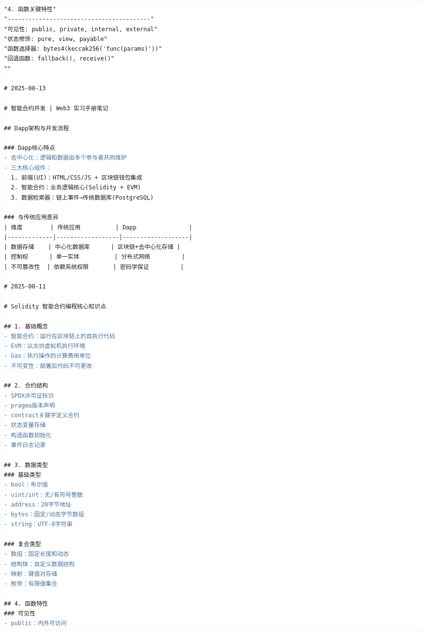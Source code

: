 ```diff
"4. 函数关键特性"
"-----------------------------------------"
"可见性: public, private, internal, external"
"状态修饰: pure, view, payable"
"函数选择器: bytes4(keccak256('func(params)'))"
"回退函数: fallback(), receive()"
""

# 2025-08-13

# 智能合约开发 | Web3 实习手册笔记

## Dapp架构与开发流程

### Dapp核心特点
- 去中心化：逻辑和数据由多个参与者共同维护
- 三大核心组件：
  1. 前端(UI)：HTML/CSS/JS + 区块链钱包集成
  2. 智能合约：业务逻辑核心(Solidity + EVM)
  3. 数据检索器：链上事件→传统数据库(PostgreSQL)

### 与传统应用差异
| 维度        | 传统应用          | Dapp               |
|-------------|------------------|-------------------|
| 数据存储    | 中心化数据库      | 区块链+去中心化存储 |
| 控制权      | 单一实体          | 分布式网络         |
| 不可篡改性  | 依赖系统权限       | 密码学保证         |

# 2025-08-11

# Solidity 智能合约编程核心知识点

## 1. 基础概念
- 智能合约：运行在区块链上的自执行代码
- EVM：以太坊虚拟机执行环境
- Gas：执行操作的计算费用单位
- 不可变性：部署后代码不可更改

## 2. 合约结构
- SPDX许可证标识
- pragma版本声明
- contract关键字定义合约
- 状态变量存储
- 构造函数初始化
- 事件日志记录

## 3. 数据类型
### 基础类型
- bool：布尔值
- uint/int：无/有符号整数
- address：20字节地址
- bytes：固定/动态字节数组
- string：UTF-8字符串

### 复合类型
- 数组：固定长度和动态
- 结构体：自定义数据结构
- 映射：键值对存储
- 枚举：有限值集合

## 4. 函数特性
### 可见性
- public：内外可访问
```